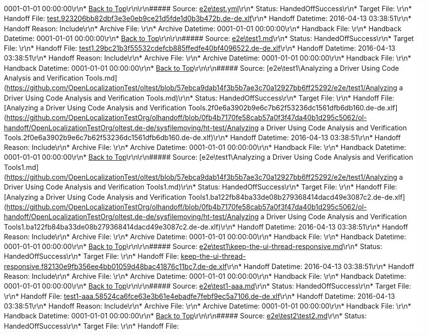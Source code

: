 0001-01-01 00:00:00\r\n* [Back to Top](#report-top)\r\n\r\n##### <a name='35e6ff902f65884b1196c23104e20ce816ae780514'></a> Source: [e2e\\test.yml](https://github.com/OpenLocalizationTest/oltest/blob/57ebca9dab14f3b5b7ae3c70a12927bb6ff25292/e2e/test.yml)\r\n* Status: HandedOffSuccess\r\n* Target File: \r\n* Handoff File: [test.923206bb82dbf3e3e0eb9ce21d5fde1d0b3b472b.de-de.xlf](https://github.com/OpenLocalizationTestOrg/olhandoff/blob/0fb4b7170fe58cab57a0f3f47da40b1d295c5062/ol-handoff/OpenLocalizationTestOrg/oltest.de-de/sysfilemoving/ht-test/test.923206bb82dbf3e3e0eb9ce21d5fde1d0b3b472b.de-de.xlf)\r\n* Handoff Datetime: 2016-04-13 03:38:51\r\n* Handoff Reason: Include\r\n* Archive File: \r\n* Archive Datetime: 0001-01-01 00:00:00\r\n* Handback File: \r\n* Handback Datetime: 0001-01-01 00:00:00\r\n* [Back to Top](#report-top)\r\n\r\n##### <a name='296bd5958987b4bbfbc96fbdbc457601b52e943516'></a> Source: [e2e\\test1.md](https://github.com/OpenLocalizationTest/oltest/blob/57ebca9dab14f3b5b7ae3c70a12927bb6ff25292/e2e/test1.md)\r\n* Status: HandedOffSuccess\r\n* Target File: \r\n* Handoff File: [test1.29bc21b3f55532cdefcb885ffedfe40bf4096522.de-de.xlf](https://github.com/OpenLocalizationTestOrg/olhandoff/blob/0fb4b7170fe58cab57a0f3f47da40b1d295c5062/ol-handoff/OpenLocalizationTestOrg/oltest.de-de/sysfilemoving/ht-test/test1.29bc21b3f55532cdefcb885ffedfe40bf4096522.de-de.xlf)\r\n* Handoff Datetime: 2016-04-13 03:38:51\r\n* Handoff Reason: Include\r\n* Archive File: \r\n* Archive Datetime: 0001-01-01 00:00:00\r\n* Handback File: \r\n* Handback Datetime: 0001-01-01 00:00:00\r\n* [Back to Top](#report-top)\r\n\r\n##### <a name='0b3ee6df3f0d18a76ffbbd3f9ca61f0a2b9efc3917'></a> Source: [e2e\\test1\\Analyzing a Driver Using Code Analysis and Verification Tools.md](https://github.com/OpenLocalizationTest/oltest/blob/57ebca9dab14f3b5b7ae3c70a12927bb6ff25292/e2e/test1/Analyzing a Driver Using Code Analysis and Verification Tools.md)\r\n* Status: HandedOffSuccess\r\n* Target File: \r\n* Handoff File: [Analyzing a Driver Using Code Analysis and Verification Tools.2f0e6a3902b9e6c7b62f53236dc1561dfb6db160.de-de.xlf](https://github.com/OpenLocalizationTestOrg/olhandoff/blob/0fb4b7170fe58cab57a0f3f47da40b1d295c5062/ol-handoff/OpenLocalizationTestOrg/oltest.de-de/sysfilemoving/ht-test/Analyzing a Driver Using Code Analysis and Verification Tools.2f0e6a3902b9e6c7b62f53236dc1561dfb6db160.de-de.xlf)\r\n* Handoff Datetime: 2016-04-13 03:38:51\r\n* Handoff Reason: Include\r\n* Archive File: \r\n* Archive Datetime: 0001-01-01 00:00:00\r\n* Handback File: \r\n* Handback Datetime: 0001-01-01 00:00:00\r\n* [Back to Top](#report-top)\r\n\r\n##### <a name='fc59fb718925ced7c65137c8a22f4a82ece5abdc18'></a> Source: [e2e\\test1\\Analyzing a Driver Using Code Analysis and Verification Tools1.md](https://github.com/OpenLocalizationTest/oltest/blob/57ebca9dab14f3b5b7ae3c70a12927bb6ff25292/e2e/test1/Analyzing a Driver Using Code Analysis and Verification Tools1.md)\r\n* Status: HandedOffSuccess\r\n* Target File: \r\n* Handoff File: [Analyzing a Driver Using Code Analysis and Verification Tools1.ba122fb84ba33de08b279368414dacd49e3087c2.de-de.xlf](https://github.com/OpenLocalizationTestOrg/olhandoff/blob/0fb4b7170fe58cab57a0f3f47da40b1d295c5062/ol-handoff/OpenLocalizationTestOrg/oltest.de-de/sysfilemoving/ht-test/Analyzing a Driver Using Code Analysis and Verification Tools1.ba122fb84ba33de08b279368414dacd49e3087c2.de-de.xlf)\r\n* Handoff Datetime: 2016-04-13 03:38:51\r\n* Handoff Reason: Include\r\n* Archive File: \r\n* Archive Datetime: 0001-01-01 00:00:00\r\n* Handback File: \r\n* Handback Datetime: 0001-01-01 00:00:00\r\n* [Back to Top](#report-top)\r\n\r\n##### <a name='3ec43baf1d1c8bef03a22ab0b9f609909c78b48f19'></a> Source: [e2e\\test1\\keep-the-ui-thread-responsive.md](https://github.com/OpenLocalizationTest/oltest/blob/57ebca9dab14f3b5b7ae3c70a12927bb6ff25292/e2e/test1/keep-the-ui-thread-responsive.md)\r\n* Status: HandedOffSuccess\r\n* Target File: \r\n* Handoff File: [keep-the-ui-thread-responsive.f82130e9fb356ee4bb01059d48bac41876c11bc7.de-de.xlf](https://github.com/OpenLocalizationTestOrg/olhandoff/blob/0fb4b7170fe58cab57a0f3f47da40b1d295c5062/ol-handoff/OpenLocalizationTestOrg/oltest.de-de/sysfilemoving/ht-test/keep-the-ui-thread-responsive.f82130e9fb356ee4bb01059d48bac41876c11bc7.de-de.xlf)\r\n* Handoff Datetime: 2016-04-13 03:38:51\r\n* Handoff Reason: Include\r\n* Archive File: \r\n* Archive Datetime: 0001-01-01 00:00:00\r\n* Handback File: \r\n* Handback Datetime: 0001-01-01 00:00:00\r\n* [Back to Top](#report-top)\r\n\r\n##### <a name='92d0ab52ec08dcd7e46768d719800e2d4caf1a3a15'></a> Source: [e2e\\test1-aaa.md](https://github.com/OpenLocalizationTest/oltest/blob/57ebca9dab14f3b5b7ae3c70a12927bb6ff25292/e2e/test1-aaa.md)\r\n* Status: HandedOffSuccess\r\n* Target File: \r\n* Handoff File: [test1-aaa.58524ca6fce63e3b61e4ebadfe7febf9ec5a7106.de-de.xlf](https://github.com/OpenLocalizationTestOrg/olhandoff/blob/0fb4b7170fe58cab57a0f3f47da40b1d295c5062/ol-handoff/OpenLocalizationTestOrg/oltest.de-de/sysfilemoving/ht-test/test1-aaa.58524ca6fce63e3b61e4ebadfe7febf9ec5a7106.de-de.xlf)\r\n* Handoff Datetime: 2016-04-13 03:38:51\r\n* Handoff Reason: Include\r\n* Archive File: \r\n* Archive Datetime: 0001-01-01 00:00:00\r\n* Handback File: \r\n* Handback Datetime: 0001-01-01 00:00:00\r\n* [Back to Top](#report-top)\r\n\r\n##### <a name='faab47eebaf26b80034ed1dfbe89638f6a67b98820'></a> Source: [e2e\\test2\\test2.md](https://github.com/OpenLocalizationTest/oltest/blob/57ebca9dab14f3b5b7ae3c70a12927bb6ff25292/e2e/test2/test2.md)\r\n* Status: HandedOffSuccess\r\n* Target File: \r\n* Handoff File: